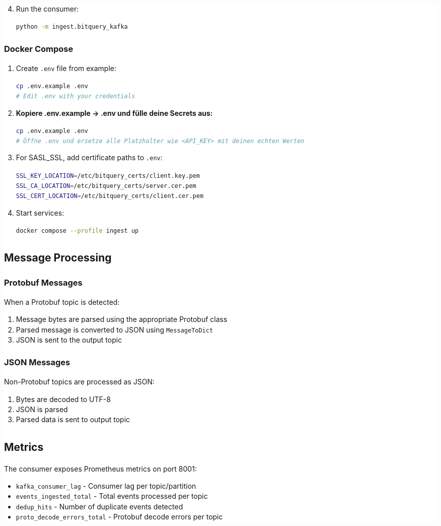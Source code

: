 4. Run the consumer:
   ```bash
   python -m ingest.bitquery_kafka
   ```

### Docker Compose

1. Create `.env` file from example:
   ```bash
   cp .env.example .env
   # Edit .env with your credentials
   ```

1. **Kopiere .env.example → .env und fülle deine Secrets aus:**
   ```bash
   cp .env.example .env
   # Öffne .env und ersetze alle Platzhalter wie <API_KEY> mit deinen echten Werten
   ```

2. For SASL_SSL, add certificate paths to `.env`:
   ```bash
   SSL_KEY_LOCATION=/etc/bitquery_certs/client.key.pem
   SSL_CA_LOCATION=/etc/bitquery_certs/server.cer.pem
   SSL_CERT_LOCATION=/etc/bitquery_certs/client.cer.pem
   ```

3. Start services:
   ```bash
   docker compose --profile ingest up
   ```

## Message Processing

### Protobuf Messages

When a Protobuf topic is detected:
1. Message bytes are parsed using the appropriate Protobuf class
2. Parsed message is converted to JSON using `MessageToDict`
3. JSON is sent to the output topic

### JSON Messages

Non-Protobuf topics are processed as JSON:
1. Bytes are decoded to UTF-8
2. JSON is parsed
3. Parsed data is sent to output topic

## Metrics

The consumer exposes Prometheus metrics on port 8001:

- `kafka_consumer_lag` - Consumer lag per topic/partition
- `events_ingested_total` - Total events processed per topic
- `dedup_hits` - Number of duplicate events detected
- `proto_decode_errors_total` - Protobuf decode errors per topic
